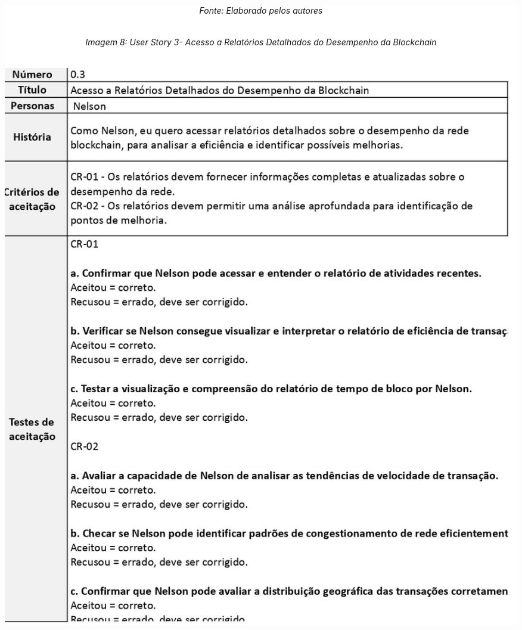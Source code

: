 <h6 align="center"> Fonte: Elaborado pelos autores </h6>

<h6 align="center"> Imagem 8:  User Story 3- Acesso a Relatórios Detalhados do Desempenho da Blockchain</h6>

<div align="center">
	
![User3](../assests/img/UserStory%20Nelson.xlsx%20-%20UserStory3_page-0001.jpg)
</div>
